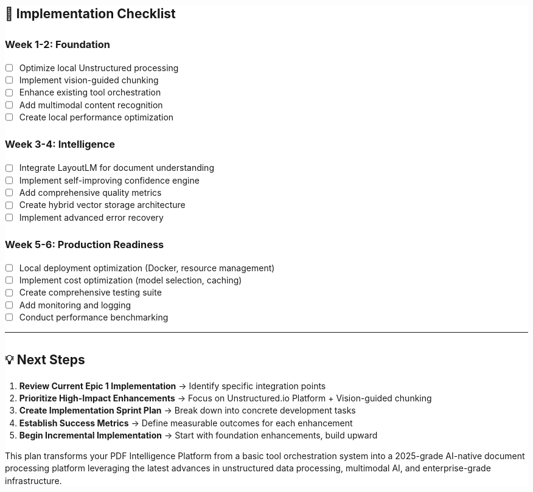 
## 🚧 Implementation Checklist

### **Week 1-2: Foundation**
- [ ] Optimize local Unstructured processing
- [ ] Implement vision-guided chunking
- [ ] Enhance existing tool orchestration
- [ ] Add multimodal content recognition
- [ ] Create local performance optimization

### **Week 3-4: Intelligence**
- [ ] Integrate LayoutLM for document understanding
- [ ] Implement self-improving confidence engine
- [ ] Add comprehensive quality metrics
- [ ] Create hybrid vector storage architecture
- [ ] Implement advanced error recovery

### **Week 5-6: Production Readiness**
- [ ] Local deployment optimization (Docker, resource management)
- [ ] Implement cost optimization (model selection, caching)
- [ ] Create comprehensive testing suite
- [ ] Add monitoring and logging
- [ ] Conduct performance benchmarking

---

## 💡 Next Steps

1. **Review Current Epic 1 Implementation** → Identify specific integration points
2. **Prioritize High-Impact Enhancements** → Focus on Unstructured.io Platform + Vision-guided chunking  
3. **Create Implementation Sprint Plan** → Break down into concrete development tasks
4. **Establish Success Metrics** → Define measurable outcomes for each enhancement
5. **Begin Incremental Implementation** → Start with foundation enhancements, build upward

This plan transforms your PDF Intelligence Platform from a basic tool orchestration system into a 2025-grade AI-native document processing platform leveraging the latest advances in unstructured data processing, multimodal AI, and enterprise-grade infrastructure. 